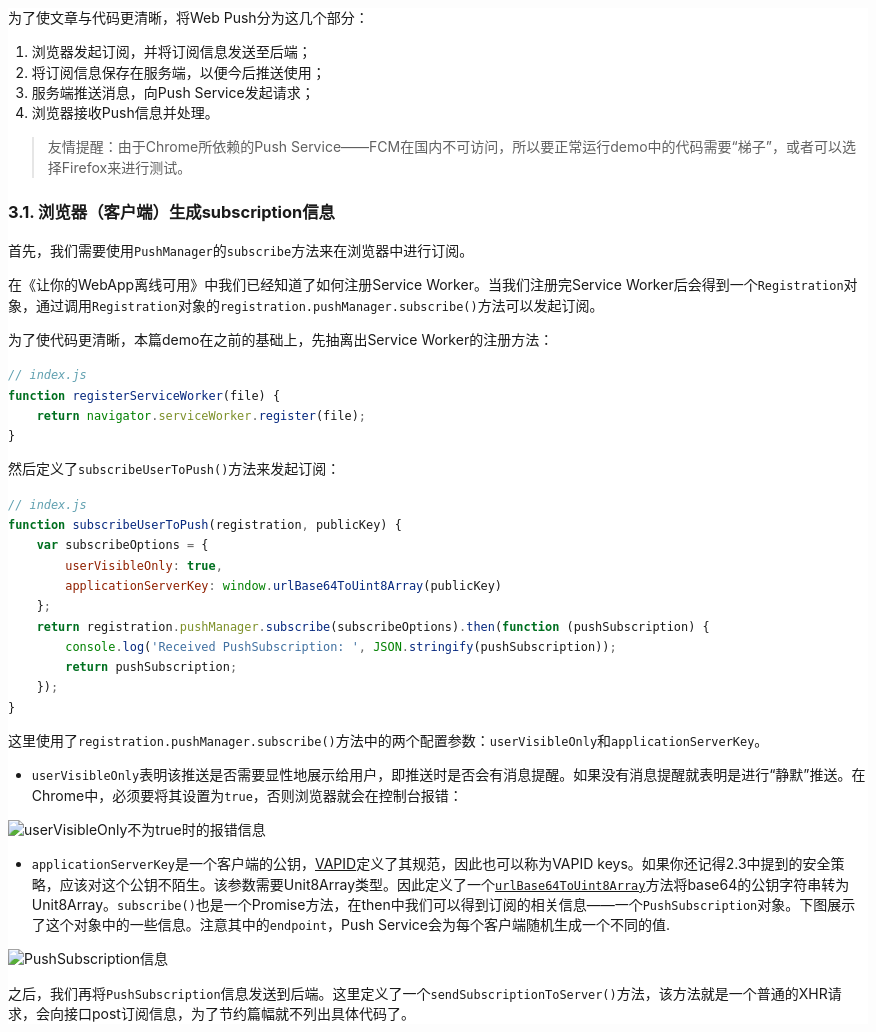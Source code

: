 为了使文章与代码更清晰，将Web Push分为这几个部分：
1. 浏览器发起订阅，并将订阅信息发送至后端；
2. 将订阅信息保存在服务端，以便今后推送使用；
3. 服务端推送消息，向Push Service发起请求；
4. 浏览器接收Push信息并处理。

> 友情提醒：由于Chrome所依赖的Push Service——FCM在国内不可访问，所以要正常运行demo中的代码需要“梯子”，或者可以选择Firefox来进行测试。

### 3.1. 浏览器（客户端）生成subscription信息
首先，我们需要使用`PushManager`的`subscribe`方法来在浏览器中进行订阅。

在《让你的WebApp离线可用》中我们已经知道了如何注册Service Worker。当我们注册完Service Worker后会得到一个`Registration`对象，通过调用`Registration`对象的`registration.pushManager.subscribe()`方法可以发起订阅。

为了使代码更清晰，本篇demo在之前的基础上，先抽离出Service Worker的注册方法：

```javascript
// index.js
function registerServiceWorker(file) {
    return navigator.serviceWorker.register(file);
}
```

然后定义了`subscribeUserToPush()`方法来发起订阅：

```javascript
// index.js
function subscribeUserToPush(registration, publicKey) {
    var subscribeOptions = {
        userVisibleOnly: true,
        applicationServerKey: window.urlBase64ToUint8Array(publicKey)
    }; 
    return registration.pushManager.subscribe(subscribeOptions).then(function (pushSubscription) {
        console.log('Received PushSubscription: ', JSON.stringify(pushSubscription));
        return pushSubscription;
    });
}

```

这里使用了`registration.pushManager.subscribe()`方法中的两个配置参数：`userVisibleOnly`和`applicationServerKey`。

- `userVisibleOnly`表明该推送是否需要显性地展示给用户，即推送时是否会有消息提醒。如果没有消息提醒就表明是进行“静默”推送。在Chrome中，必须要将其设置为`true`，否则浏览器就会在控制台报错：

![userVisibleOnly不为true时的报错信息](/img/162ba99a6b69af03.png)

- `applicationServerKey`是一个客户端的公钥，[VAPID](https://tools.ietf.org/html/draft-thomson-webpush-vapid-02)定义了其规范，因此也可以称为VAPID keys。如果你还记得2.3中提到的安全策略，应该对这个公钥不陌生。该参数需要Unit8Array类型。因此定义了一个[`urlBase64ToUint8Array`](https://github.com/alienzhou/learning-pwa/blob/push/public/base64util.js)方法将base64的公钥字符串转为Unit8Array。`subscribe()`也是一个Promise方法，在then中我们可以得到订阅的相关信息——一个`PushSubscription`对象。下图展示了这个对象中的一些信息。注意其中的`endpoint`，Push Service会为每个客户端随机生成一个不同的值.

![PushSubscription信息](/img/162bfd2d499ba656.png)

之后，我们再将`PushSubscription`信息发送到后端。这里定义了一个`sendSubscriptionToServer()`方法，该方法就是一个普通的XHR请求，会向接口post订阅信息，为了节约篇幅就不列出具体代码了。
